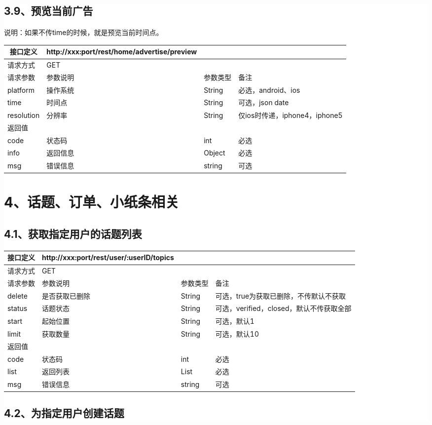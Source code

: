 ## 3.9、预览当前广告

说明：如果不传time的时候，就是预览当前时间点。

|接口定义|http://xxx:port/rest/home/advertise/preview | | |
| ---- | ---- | ---- | ---- |
|请求方式|GET|
|请求参数|参数说明|参数类型|备注|
|platform|操作系统|String|必选，android、ios|
|time|时间点|String|可选，json date|
|resolution|分辨率|String|仅ios时传递，iphone4，iphone5|
|返回值| 
|code|状态码|int|必选|
|info|返回信息|Object|必选|
|msg|错误信息|string|可选|




# 4、话题、订单、小纸条相关

## 4.1、获取指定用户的话题列表

|接口定义|http://xxx:port/rest/user/:userID/topics | | |
| ---- | ---- | ---- | ---- |
|请求方式|GET|
|请求参数|参数说明|参数类型|备注|
|delete|是否获取已删除|String|可选，true为获取已删除，不传默认不获取|
|status|话题状态|String|可选，verified，closed，默认不传获取全部|
|start|起始位置|String|可选，默认1|
|limit|获取数量|String|可选，默认10|
|返回值| 
|code|状态码|int|必选|
|list|返回列表|List|必选|
|msg|错误信息|string|可选|

## 4.2、为指定用户创建话题
